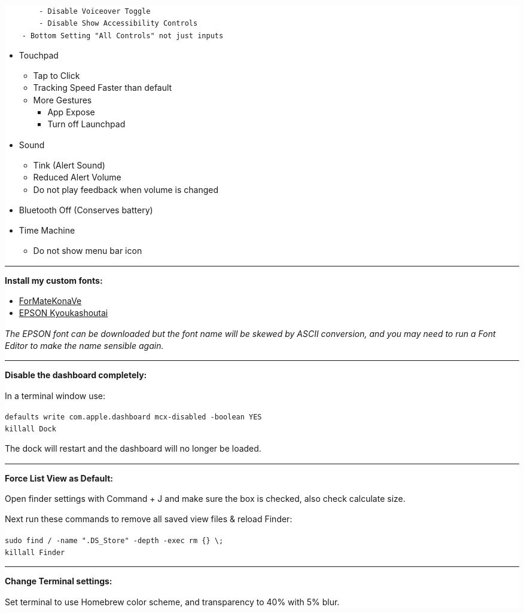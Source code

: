             - Disable Voiceover Toggle
            - Disable Show Accessibility Controls
        - Bottom Setting "All Controls" not just inputs

- Touchpad
    - Tap to Click
    - Tracking Speed Faster than default
    - More Gestures
        - App Expose
        - Turn off Launchpad

- Sound
    - Tink (Alert Sound)
    - Reduced Alert Volume
    - Do not play feedback when volume is changed

- Bluetooth Off (Conserves battery)

- Time Machine
    - Do not show menu bar icon


---

**Install my custom fonts:**

- [ForMateKonaVe](http://d.hatena.ne.jp/hetima/20061102/1162435711)
- [EPSON Kyoukashoutai](http://www.wazu.jp/gallery/Fonts_Japanese.html)

_The EPSON font can be downloaded but the font name will be skewed by ASCII conversion, and you may need to run a Font Editor to make the name sensible again._


---

**Disable the dashboard completely:**

In a terminal window use:

    defaults write com.apple.dashboard mcx-disabled -boolean YES
    killall Dock

The dock will restart and the dashboard will no longer be loaded.


---

**Force List View as Default:**

Open finder settings with Command + J and make sure the box is checked, also check calculate size.

Next run these commands to remove all saved view files & reload Finder:

    sudo find / -name ".DS_Store" -depth -exec rm {} \;
    killall Finder

---

**Change Terminal settings:**

Set terminal to use Homebrew color scheme, and transparency to 40% with 5% blur.
